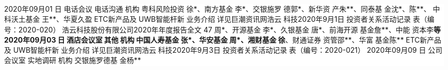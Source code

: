 2020年09月01
日
电话会议
电话沟通
机构
粤科风险投资
徐*、南方基金
李*、交银施罗
德郭*、新华资
产朱**、同泰基
金沈*、陈**、
中科沃土基金
王**、华夏久盈
ETC新产品及
UWB智能杆新
业务介绍
详见巨潮资讯网浩云
科技2020年9月1日
投资者关系活动记录
表（编号：2020-020）
浩云科技股份有限公司2020年年度报告全文
47
周*、开源基金
李*、久银基金
唐*、前海开源
基金詹**、中能
资本李**等
2020年09月03
日
酒店会议室
其他
机构
中国人寿基金
张*、华安基金
周*、湘财基金
徐**、财通证券
资管邵**、华富
基金陈**
ETC新产品及
UWB智能杆新
业务介绍
详见巨潮资讯网浩云
科技2020年9月3日
投资者关系活动记录
表（编号：2020-021）
2020年09月09
日
公司会议室
实地调研
机构
交银施罗德基
金杨**
